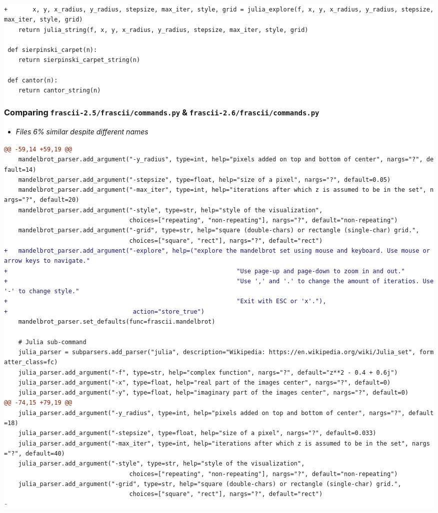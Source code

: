 ```
+		x, y, x_radius, y_radius, stepsize, max_iter, style, grid = julia_explore(f, x, y, x_radius, y_radius, stepsize, max_iter, style, grid)
 	return julia_string(f, x, y, x_radius, y_radius, stepsize, max_iter, style, grid)
 
 def sierpinski_carpet(n):
 	return sierpinski_carpet_string(n)
 
 def cantor(n):
 	return cantor_string(n)
```

### Comparing `frascii-2.5/frascii/commands.py` & `frascii-2.6/frascii/commands.py`

 * *Files 6% similar despite different names*

```diff
@@ -59,14 +59,19 @@
 	mandelbrot_parser.add_argument("-y_radius", type=int, help="pixels added on top and bottom of center", nargs="?", default=14)
 	mandelbrot_parser.add_argument("-stepsize", type=float, help="size of a pixel", nargs="?", default=0.05)
 	mandelbrot_parser.add_argument("-max_iter", type=int, help="iterations after which z is assumed to be in the set", nargs="?", default=20)
 	mandelbrot_parser.add_argument("-style", type=str, help="style of the visualization",
 								   choices=["repeating", "non-repeating"], nargs="?", default="non-repeating")
 	mandelbrot_parser.add_argument("-grid", type=str, help="square (double-chars) or rectangle (single-char) grid.",
 								   choices=["square", "rect"], nargs="?", default="rect")
+	mandelbrot_parser.add_argument("-explore", help=("explore the mandelbrot set using mouse and keyboard. Use mouse or arrow keys to navigate."
+																 "Use page-up and page-down to zoom in and out."
+																 "Use ',' and '.' to change the amount of iteratios. Use '-' to change style."
+																 "Exit with ESC or 'x'."),
+									action="store_true")
 	mandelbrot_parser.set_defaults(func=frascii.mandelbrot)
 
 	# Julia sub-command
 	julia_parser = subparsers.add_parser("julia", description="Wikipedia: https://en.wikipedia.org/wiki/Julia_set", formatter_class=fc)
 	julia_parser.add_argument("-f", type=str, help="complex function", nargs="?", default="z**2 - 0.4 + 0.6j")
 	julia_parser.add_argument("-x", type=float, help="real part of the images center", nargs="?", default=0)
 	julia_parser.add_argument("-y", type=float, help="imaginary part of the images center", nargs="?", default=0)
@@ -74,15 +79,19 @@
 	julia_parser.add_argument("-y_radius", type=int, help="pixels added on top and bottom of center", nargs="?", default=18)
 	julia_parser.add_argument("-stepsize", type=float, help="size of a pixel", nargs="?", default=0.033)
 	julia_parser.add_argument("-max_iter", type=int, help="iterations after which z is assumed to be in the set", nargs="?", default=40)
 	julia_parser.add_argument("-style", type=str, help="style of the visualization",
 								   choices=["repeating", "non-repeating"], nargs="?", default="non-repeating")
 	julia_parser.add_argument("-grid", type=str, help="square (double-chars) or rectangle (single-char) grid.",
 								   choices=["square", "rect"], nargs="?", default="rect")
-
```